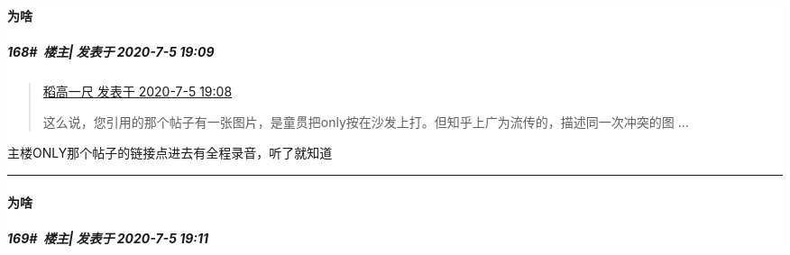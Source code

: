 ####  为啥  
##### 168#         楼主| 发表于 2020-7-5 19:09


<blockquote><a href="httphttps://bbs.saraba1st.com/2b/forum.php?mod=redirect&amp;goto=findpost&amp;pid=48079086&amp;ptid=1945979" target="_blank">稻高一尺 发表于 2020-7-5 19:08</a>

这么说，您引用的那个帖子有一张图片，是童贯把only按在沙发上打。但知乎上广为流传的，描述同一次冲突的图 ...</blockquote>
主楼ONLY那个帖子的链接点进去有全程录音，听了就知道


-----

####  为啥  
##### 169#         楼主| 发表于 2020-7-5 19:11


